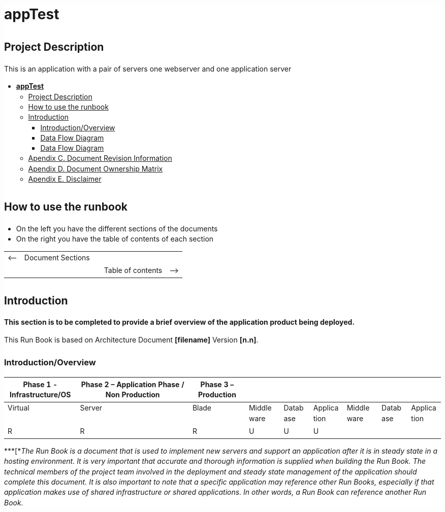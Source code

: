 # **appTest**

## Project Description

This is an application with a pair of servers one webserver and one application server

- [**appTest**](#cookiecutterproject_name)
  - [Project Description](#project-description)
  - [How to use the runbook](#how-to-use-the-runbook)
  - [Introduction](#introduction)
    - [Introduction/Overview](#introductionoverview)
    - [Data Flow Diagram](#data-flow-diagram)
    - [Data Flow Diagram](#data-flow-diagram-1)
  - [Apendix C. Document Revision Information](#apendix-c-document-revision-information)
  - [Apendix D. Document Ownership Matrix](#apendix-d-document-ownership-matrix)
  - [Apendix E. Disclaimer](#apendix-e-disclaimer)

## How to use the runbook

- On the left you have the different sections of the documents
- On the right you have the table of contents of each section

|     |                   | |                  |     |
|-----|-------------------|-|------------------|-----|
| <-- | Document Sections | |                  |     |
|     |                   | |Table of contents | --> |

## Introduction

**This section is to be completed to provide a brief overview of the application product being deployed.**

This Run Book is based on Architecture Document **\[**filename**\]** Version **\[**n.n**\]**.

### Introduction/Overview

| Phase 1 - Infrastructure/OS | Phase 2 – Application Phase / Non Production | Phase 3 – Production |            |          |             |            |          |             |
| --------------------------- | -------------------------------------------- | -------------------- | ---------- | -------- | ----------- | ---------- | -------- | ----------- |
| Virtual                     | Server                                       | Blade                | Middleware | Database | Application | Middleware | Database | Application |
| R                           | R                                            | R                    | U          | U        | U           |            |          |             |

***\[**The Run Book is a document that is used to implement new servers and support an application after it is in steady state in a hosting environment. It is very important that accurate and thorough information is supplied when building the Run Book. The technical members of the project team involved in the deployment and steady state management of the application should complete this document. It is also important to note that a specific application may reference other Run Books, especially if that application makes use of shared infrastructure or shared applications. In other words, a Run Book can reference another Run Book.*
